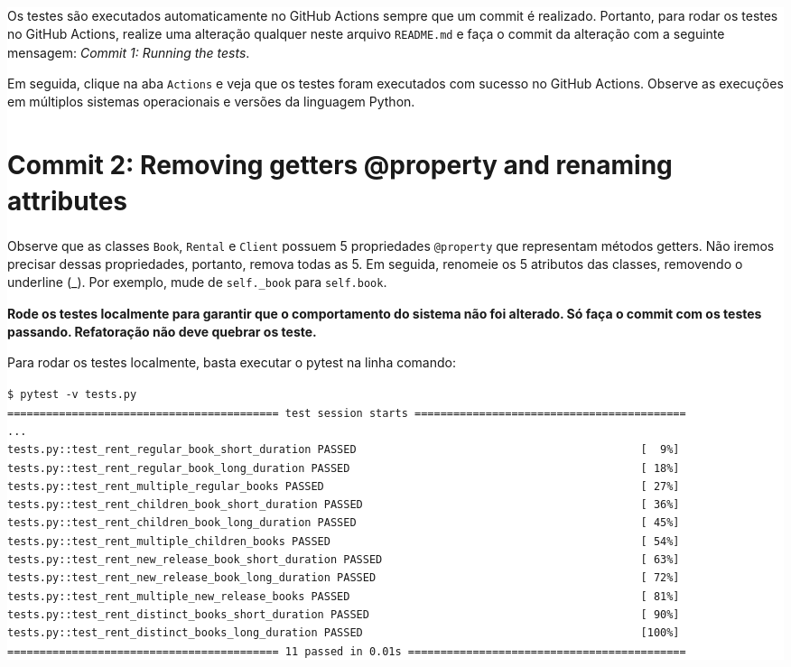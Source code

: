 Os testes são executados automaticamente no GitHub Actions sempre que um commit é realizado.
Portanto, para rodar os testes no GitHub Actions, realize uma alteração qualquer neste arquivo `README.md` e faça o commit da alteração com a seguinte mensagem: *Commit 1: Running the tests*.

Em seguida, clique na aba `Actions` e veja que os testes foram executados com sucesso no GitHub Actions. 
Observe as execuções em múltiplos sistemas operacionais e versões da linguagem Python.

# Commit 2: Removing getters @property and renaming attributes

Observe que as classes `Book`, `Rental` e `Client` possuem 5 propriedades `@property` que representam métodos getters.
Não iremos precisar dessas propriedades, portanto, remova todas as 5.
Em seguida, renomeie os 5 atributos das classes, removendo o underline (_). Por exemplo, mude de `self._book` para `self.book`.

**Rode os testes localmente para garantir que o comportamento do sistema não foi alterado.
Só faça o commit com os testes passando.
Refatoração não deve quebrar os teste.**

Para rodar os testes localmente, basta executar o pytest na linha comando:

```
$ pytest -v tests.py
========================================== test session starts ==========================================
...                                                                                  
tests.py::test_rent_regular_book_short_duration PASSED                                            [  9%]
tests.py::test_rent_regular_book_long_duration PASSED                                             [ 18%]
tests.py::test_rent_multiple_regular_books PASSED                                                 [ 27%]
tests.py::test_rent_children_book_short_duration PASSED                                           [ 36%]
tests.py::test_rent_children_book_long_duration PASSED                                            [ 45%]
tests.py::test_rent_multiple_children_books PASSED                                                [ 54%]
tests.py::test_rent_new_release_book_short_duration PASSED                                        [ 63%]
tests.py::test_rent_new_release_book_long_duration PASSED                                         [ 72%]
tests.py::test_rent_multiple_new_release_books PASSED                                             [ 81%]
tests.py::test_rent_distinct_books_short_duration PASSED                                          [ 90%]
tests.py::test_rent_distinct_books_long_duration PASSED                                           [100%]
========================================== 11 passed in 0.01s ===========================================
```
